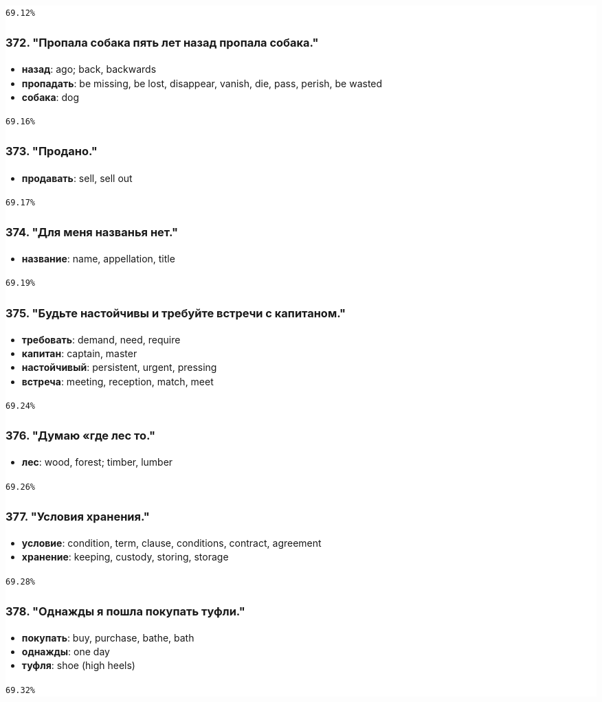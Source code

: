`69.12%`



### 372. "Пропала собака пять лет назад пропала собака."
* **назад**: ago; back, backwards
* **пропадать**: be missing, be lost, disappear, vanish, die, pass, perish, be wasted
* **собака**: dog

`69.16%`



### 373. "Продано."
* **продавать**: sell, sell out

`69.17%`



### 374. "Для меня названья нет."
* **название**: name, appellation, title

`69.19%`



### 375. "Будьте настойчивы и требуйте встречи с капитаном."
* **требовать**: demand, need, require
* **капитан**: captain, master
* **настойчивый**: persistent, urgent, pressing
* **встреча**: meeting, reception, match, meet

`69.24%`



### 376. "Думаю «где лес то."
* **лес**: wood, forest; timber, lumber

`69.26%`



### 377. "Условия хранения."
* **условие**: condition, term, clause, conditions, contract, agreement
* **хранение**: keeping, custody, storing, storage

`69.28%`



### 378. "Однажды я пошла покупать туфли."
* **покупать**: buy, purchase, bathe, bath
* **однажды**: one day
* **туфля**: shoe (high heels)

`69.32%`
